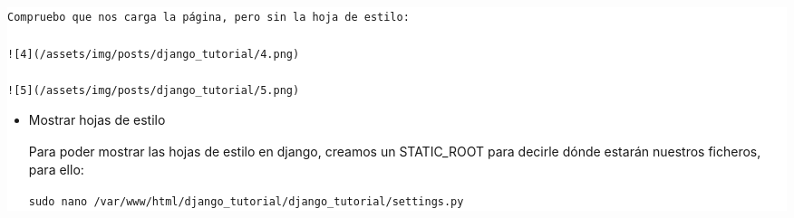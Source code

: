 	Compruebo que nos carga la página, pero sin la hoja de estilo:

	![4](/assets/img/posts/django_tutorial/4.png)

	![5](/assets/img/posts/django_tutorial/5.png)

* Mostrar hojas de estilo

	Para poder mostrar las hojas de estilo en django, creamos un STATIC_ROOT para decirle dónde estarán nuestros ficheros, para ello:

	~~~
	sudo nano /var/www/html/django_tutorial/django_tutorial/settings.py
	~~~
